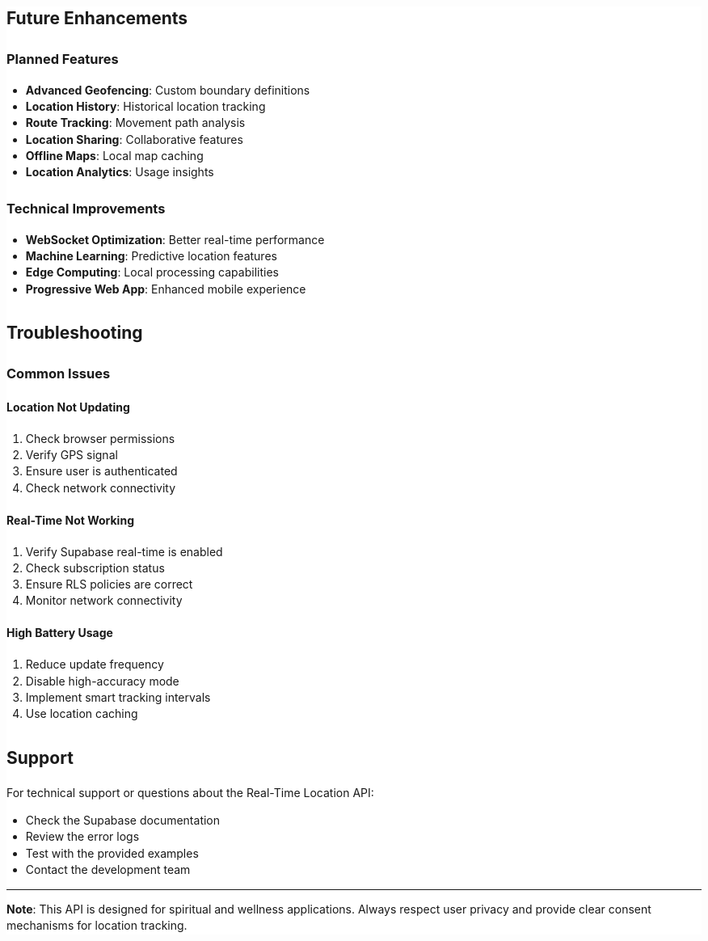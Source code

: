 ## Future Enhancements

### Planned Features
- **Advanced Geofencing**: Custom boundary definitions
- **Location History**: Historical location tracking
- **Route Tracking**: Movement path analysis
- **Location Sharing**: Collaborative features
- **Offline Maps**: Local map caching
- **Location Analytics**: Usage insights

### Technical Improvements
- **WebSocket Optimization**: Better real-time performance
- **Machine Learning**: Predictive location features
- **Edge Computing**: Local processing capabilities
- **Progressive Web App**: Enhanced mobile experience

## Troubleshooting

### Common Issues

#### Location Not Updating
1. Check browser permissions
2. Verify GPS signal
3. Ensure user is authenticated
4. Check network connectivity

#### Real-Time Not Working
1. Verify Supabase real-time is enabled
2. Check subscription status
3. Ensure RLS policies are correct
4. Monitor network connectivity

#### High Battery Usage
1. Reduce update frequency
2. Disable high-accuracy mode
3. Implement smart tracking intervals
4. Use location caching

## Support

For technical support or questions about the Real-Time Location API:
- Check the Supabase documentation
- Review the error logs
- Test with the provided examples
- Contact the development team

---

**Note**: This API is designed for spiritual and wellness applications. Always respect user privacy and provide clear consent mechanisms for location tracking. 